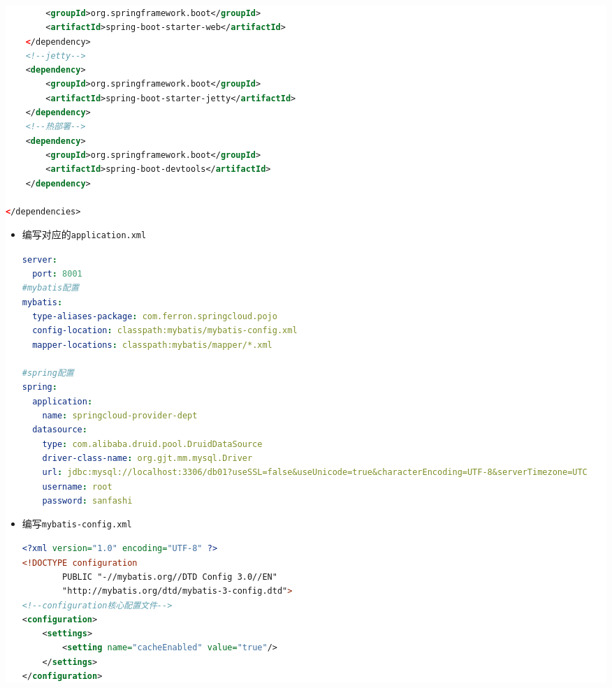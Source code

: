   ```xml
          <groupId>org.springframework.boot</groupId>
          <artifactId>spring-boot-starter-web</artifactId>
      </dependency>
      <!--jetty-->
      <dependency>
          <groupId>org.springframework.boot</groupId>
          <artifactId>spring-boot-starter-jetty</artifactId>
      </dependency>
      <!--热部署-->
      <dependency>
          <groupId>org.springframework.boot</groupId>
          <artifactId>spring-boot-devtools</artifactId>
      </dependency>
  
  </dependencies>
  ```

- 编写对应的`application.xml`

  ```yml
  server:
    port: 8001
  #mybatis配置
  mybatis:
    type-aliases-package: com.ferron.springcloud.pojo
    config-location: classpath:mybatis/mybatis-config.xml
    mapper-locations: classpath:mybatis/mapper/*.xml
  
  #spring配置
  spring:
    application:
      name: springcloud-provider-dept
    datasource:
      type: com.alibaba.druid.pool.DruidDataSource
      driver-class-name: org.gjt.mm.mysql.Driver
      url: jdbc:mysql://localhost:3306/db01?useSSL=false&useUnicode=true&characterEncoding=UTF-8&serverTimezone=UTC
      username: root
      password: sanfashi
  
  ```

- 编写`mybatis-config.xml`

  ```xml
  <?xml version="1.0" encoding="UTF-8" ?>
  <!DOCTYPE configuration
          PUBLIC "-//mybatis.org//DTD Config 3.0//EN"
          "http://mybatis.org/dtd/mybatis-3-config.dtd">
  <!--configuration核心配置文件-->
  <configuration>
      <settings>
          <setting name="cacheEnabled" value="true"/>
      </settings>
  </configuration>
  ```
